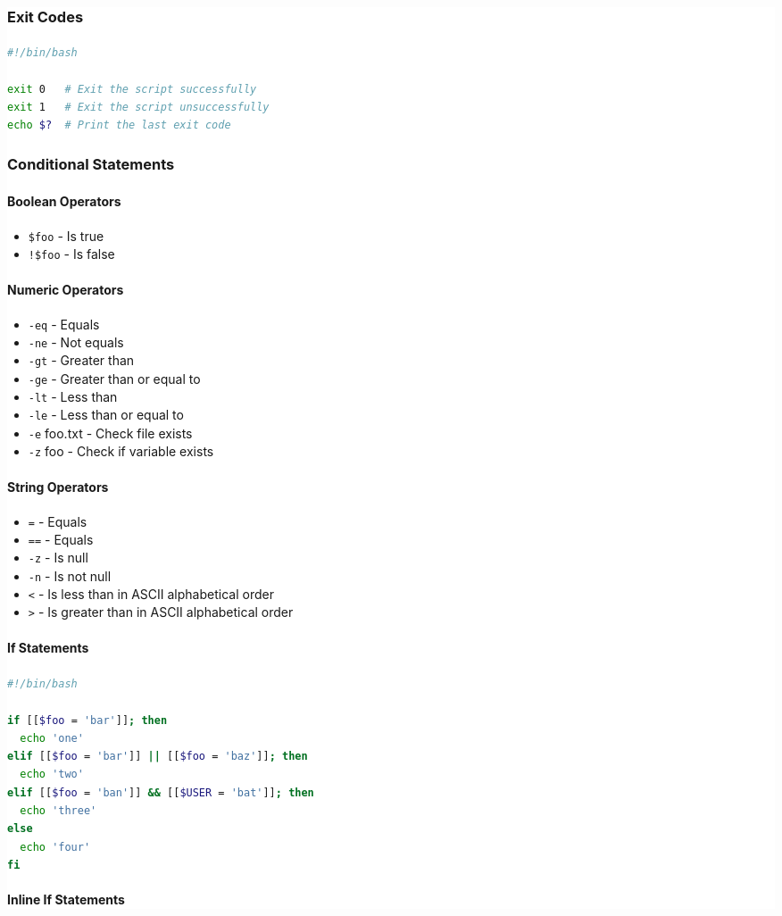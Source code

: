### Exit Codes

```bash
#!/bin/bash

exit 0   # Exit the script successfully
exit 1   # Exit the script unsuccessfully
echo $?  # Print the last exit code
```

### Conditional Statements

#### Boolean Operators

- `$foo` - Is true
- `!$foo` - Is false

#### Numeric Operators

- `-eq` - Equals
- `-ne` - Not equals
- `-gt` - Greater than
- `-ge` - Greater than or equal to
- `-lt` - Less than
- `-le` - Less than or equal to
- `-e` foo.txt - Check file exists
- `-z` foo - Check if variable exists

#### String Operators

- `=` - Equals
- `==` - Equals
- `-z` - Is null
- `-n` - Is not null
- `<` - Is less than in ASCII alphabetical order
- `>` - Is greater than in ASCII alphabetical order

#### If Statements

```bash
#!/bin/bash

if [[$foo = 'bar']]; then
  echo 'one'
elif [[$foo = 'bar']] || [[$foo = 'baz']]; then
  echo 'two'
elif [[$foo = 'ban']] && [[$USER = 'bat']]; then
  echo 'three'
else
  echo 'four'
fi
```

#### Inline If Statements

